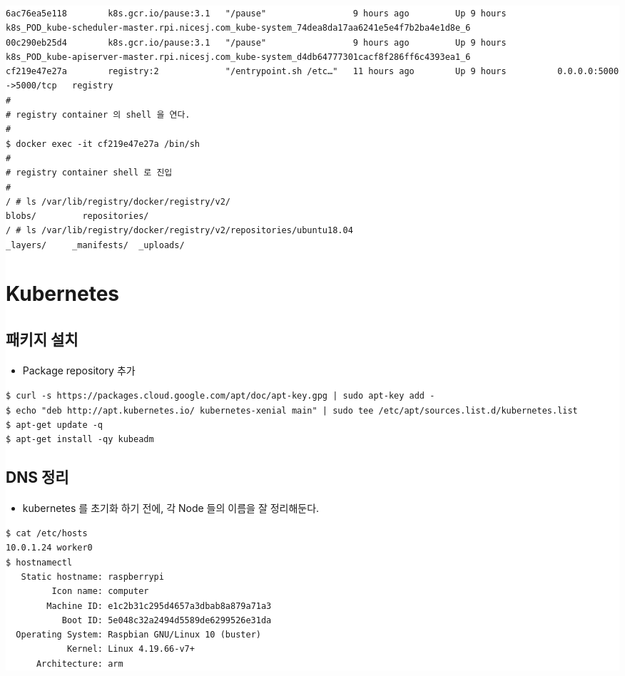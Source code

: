 ```
6ac76ea5e118        k8s.gcr.io/pause:3.1   "/pause"                 9 hours ago         Up 9 hours                                   k8s_POD_kube-scheduler-master.rpi.nicesj.com_kube-system_74dea8da17aa6241e5e4f7b2ba4e1d8e_6
00c290eb25d4        k8s.gcr.io/pause:3.1   "/pause"                 9 hours ago         Up 9 hours                                   k8s_POD_kube-apiserver-master.rpi.nicesj.com_kube-system_d4db64777301cacf8f286ff6c4393ea1_6
cf219e47e27a        registry:2             "/entrypoint.sh /etc…"   11 hours ago        Up 9 hours          0.0.0.0:5000->5000/tcp   registry
#
# registry container 의 shell 을 연다.
#
$ docker exec -it cf219e47e27a /bin/sh
#
# registry container shell 로 진입
#
/ # ls /var/lib/registry/docker/registry/v2/
blobs/         repositories/
/ # ls /var/lib/registry/docker/registry/v2/repositories/ubuntu18.04
_layers/     _manifests/  _uploads/
```

# Kubernetes

## 패키지 설치

 * Package repository 추가

```
$ curl -s https://packages.cloud.google.com/apt/doc/apt-key.gpg | sudo apt-key add -
$ echo "deb http://apt.kubernetes.io/ kubernetes-xenial main" | sudo tee /etc/apt/sources.list.d/kubernetes.list
$ apt-get update -q
$ apt-get install -qy kubeadm
```

## DNS 정리

 * kubernetes 를 초기화 하기 전에, 각 Node 들의 이름을 잘 정리해둔다.

```
$ cat /etc/hosts
10.0.1.24 worker0
$ hostnamectl
   Static hostname: raspberrypi
         Icon name: computer
        Machine ID: e1c2b31c295d4657a3dbab8a879a71a3
           Boot ID: 5e048c32a2494d5589de6299526e31da
  Operating System: Raspbian GNU/Linux 10 (buster)
            Kernel: Linux 4.19.66-v7+
      Architecture: arm
```
